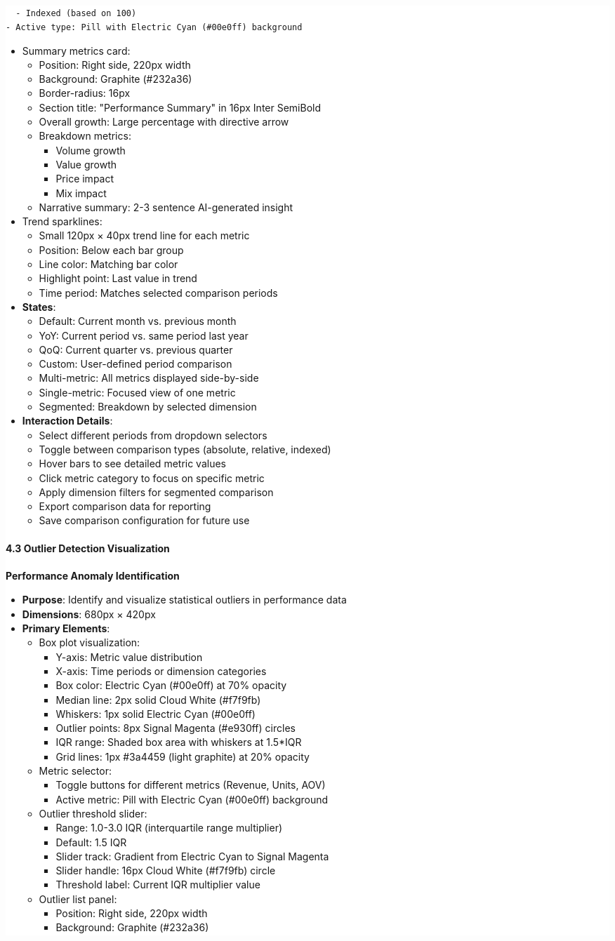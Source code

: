       - Indexed (based on 100)
    - Active type: Pill with Electric Cyan (#00e0ff) background
  - Summary metrics card:
    - Position: Right side, 220px width
    - Background: Graphite (#232a36)
    - Border-radius: 16px
    - Section title: "Performance Summary" in 16px Inter SemiBold
    - Overall growth: Large percentage with directive arrow
    - Breakdown metrics:
      - Volume growth
      - Value growth
      - Price impact
      - Mix impact
    - Narrative summary: 2-3 sentence AI-generated insight
  - Trend sparklines:
    - Small 120px × 40px trend line for each metric
    - Position: Below each bar group
    - Line color: Matching bar color
    - Highlight point: Last value in trend
    - Time period: Matches selected comparison periods
- **States**:
  - Default: Current month vs. previous month
  - YoY: Current period vs. same period last year
  - QoQ: Current quarter vs. previous quarter
  - Custom: User-defined period comparison
  - Multi-metric: All metrics displayed side-by-side
  - Single-metric: Focused view of one metric
  - Segmented: Breakdown by selected dimension
- **Interaction Details**:
  - Select different periods from dropdown selectors
  - Toggle between comparison types (absolute, relative, indexed)
  - Hover bars to see detailed metric values
  - Click metric category to focus on specific metric
  - Apply dimension filters for segmented comparison
  - Export comparison data for reporting
  - Save comparison configuration for future use

#### 4.3 Outlier Detection Visualization

**Performance Anomaly Identification**
- **Purpose**: Identify and visualize statistical outliers in performance data
- **Dimensions**: 680px × 420px
- **Primary Elements**:
  - Box plot visualization:
    - Y-axis: Metric value distribution
    - X-axis: Time periods or dimension categories
    - Box color: Electric Cyan (#00e0ff) at 70% opacity
    - Median line: 2px solid Cloud White (#f7f9fb)
    - Whiskers: 1px solid Electric Cyan (#00e0ff)
    - Outlier points: 8px Signal Magenta (#e930ff) circles
    - IQR range: Shaded box area with whiskers at 1.5*IQR
    - Grid lines: 1px #3a4459 (light graphite) at 20% opacity
  - Metric selector:
    - Toggle buttons for different metrics (Revenue, Units, AOV)
    - Active metric: Pill with Electric Cyan (#00e0ff) background
  - Outlier threshold slider:
    - Range: 1.0-3.0 IQR (interquartile range multiplier)
    - Default: 1.5 IQR
    - Slider track: Gradient from Electric Cyan to Signal Magenta
    - Slider handle: 16px Cloud White (#f7f9fb) circle
    - Threshold label: Current IQR multiplier value
  - Outlier list panel:
    - Position: Right side, 220px width
    - Background: Graphite (#232a36)